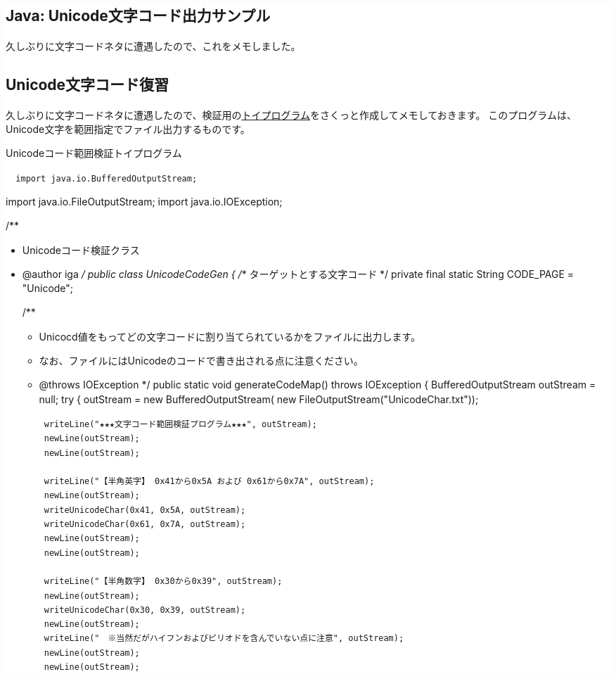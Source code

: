 ## Java: Unicode文字コード出力サンプル

久しぶりに文字コードネタに遭遇したので、これをメモしました。






## Unicode文字コード復習


久しぶりに文字コードネタに遭遇したので、検証用の[トイプログラム](http://www.igapyon.jp/igapyon/diary/keyword/toyprog.html)をさくっと作成してメモしておきます。
このプログラムは、Unicode文字を範囲指定でファイル出力するものです。

Unicodeコード範囲検証トイプログラム

      import java.io.BufferedOutputStream;
import java.io.FileOutputStream;
import java.io.IOException;

/**
 * Unicodeコード検証クラス
 * @author iga
 */
public class UnicodeCodeGen {
    /** ターゲットとする文字コード */
    private final static String CODE_PAGE = "Unicode";

    /**
     * Unicocd値をもってどの文字コードに割り当てられているかをファイルに出力します。
     * なお、ファイルにはUnicodeのコードで書き出される点に注意ください。
     * @throws IOException
     */
    public static void generateCodeMap() throws IOException {
        BufferedOutputStream outStream = null;
        try {
            outStream =
                new BufferedOutputStream(
                    new FileOutputStream("UnicodeChar.txt"));

            writeLine("★★★文字コード範囲検証プログラム★★★", outStream);
            newLine(outStream);
            newLine(outStream);

            writeLine("【半角英字】 0x41から0x5A および 0x61から0x7A", outStream);
            newLine(outStream);
            writeUnicodeChar(0x41, 0x5A, outStream);
            writeUnicodeChar(0x61, 0x7A, outStream);
            newLine(outStream);
            newLine(outStream);

            writeLine("【半角数字】 0x30から0x39", outStream);
            newLine(outStream);
            writeUnicodeChar(0x30, 0x39, outStream);
            newLine(outStream);
            writeLine("　※当然だがハイフンおよびピリオドを含んでいない点に注意", outStream);
            newLine(outStream);
            newLine(outStream);
